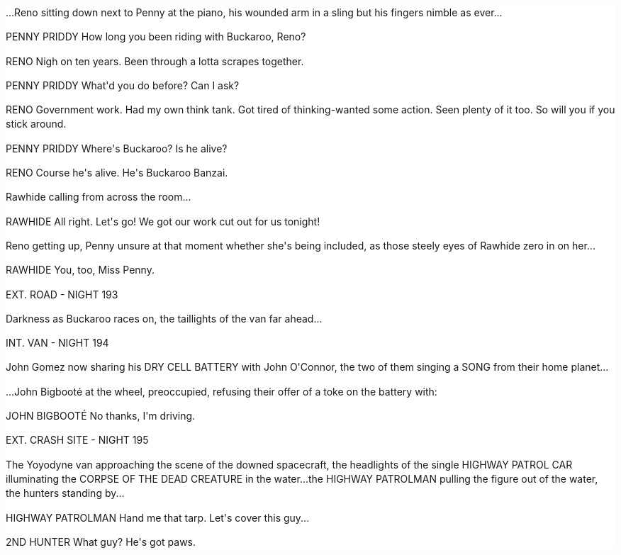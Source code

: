...Reno sitting down next to Penny at the piano, his wounded arm in a 
sling but his fingers nimble as ever...

PENNY PRIDDY
How long you been riding with Buckaroo, Reno?

RENO
Nigh on ten years.  Been through a lotta scrapes together.

PENNY PRIDDY
What'd you do before?  Can I ask?

RENO
Government work.  Had my own think tank.  Got tired of thinking-wanted 
some action.  Seen plenty of it too.  So will you if you stick around.

PENNY PRIDDY
Where's Buckaroo?  Is he alive?

RENO
Course he's alive.  He's Buckaroo Banzai.

Rawhide calling from across the room...

RAWHIDE
All right.  Let's go!  We got our work cut out for us tonight!

Reno getting up, Penny unsure at that moment whether she's being 
included, as those steely eyes of Rawhide zero in on her...

RAWHIDE
You, too, Miss Penny.

EXT.  ROAD - NIGHT	193

Darkness as Buckaroo races on, the taillights of the van far ahead...

INT.  VAN - NIGHT	194

John Gomez now sharing his DRY CELL BATTERY with John O'Connor, the two 
of them singing a SONG from their home planet...

...John Bigbooté at the wheel, preoccupied, refusing their offer of a 
toke on the battery with:

JOHN BIGBOOTÉ
No thanks, I'm driving.

EXT.  CRASH SITE - NIGHT	195

The Yoyodyne van approaching the scene of the downed spacecraft, the 
headlights of the single HIGHWAY PATROL CAR illuminating the CORPSE OF 
THE DEAD CREATURE in the water...the HIGHWAY PATROLMAN pulling the 
figure out of the water, the hunters standing by...

HIGHWAY PATROLMAN
Hand me that tarp. Let's cover this guy...

2ND HUNTER
What guy? He's got paws.
